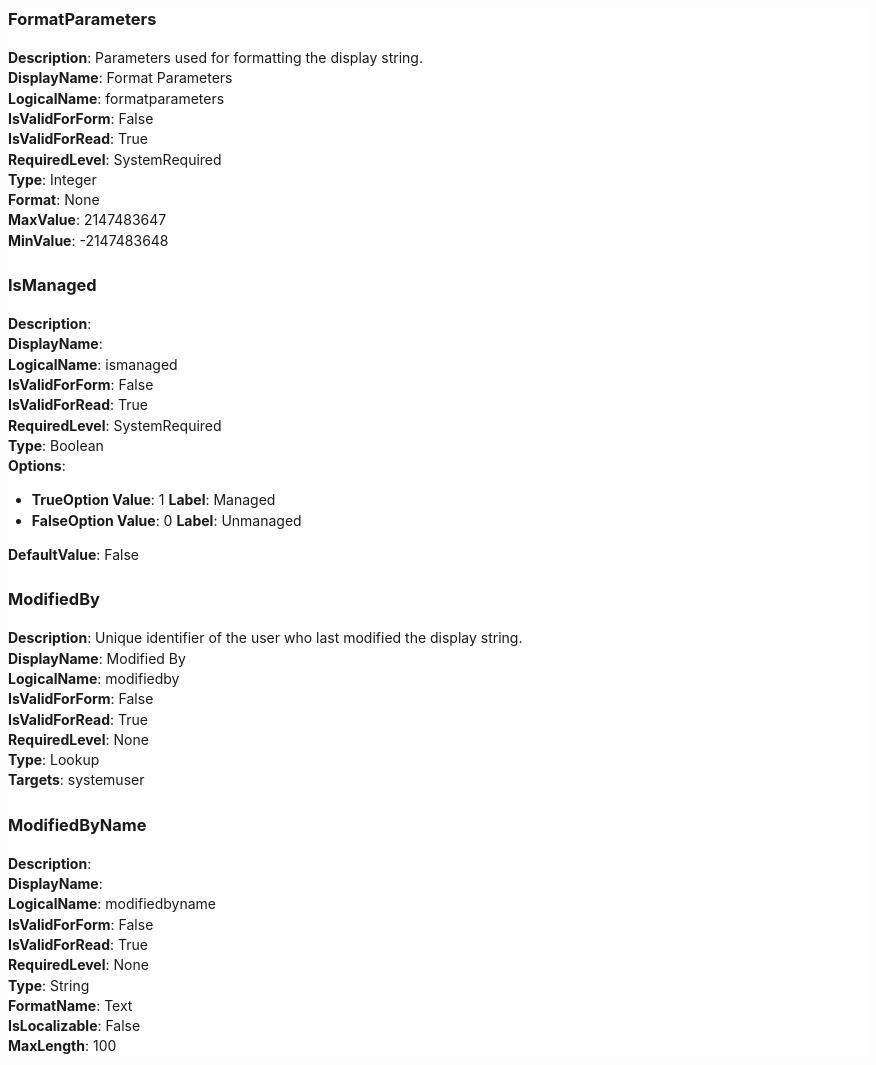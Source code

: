 
### <a name="BKMK_FormatParameters"></a> FormatParameters

**Description**: Parameters used for formatting the display string.<br />
**DisplayName**: Format Parameters<br />
**LogicalName**: formatparameters<br />
**IsValidForForm**: False<br />
**IsValidForRead**: True<br />
**RequiredLevel**: SystemRequired<br />
**Type**: Integer<br />
**Format**: None<br />
**MaxValue**: 2147483647<br />
**MinValue**: -2147483648


### <a name="BKMK_IsManaged"></a> IsManaged

**Description**: <br />
**DisplayName**: <br />
**LogicalName**: ismanaged<br />
**IsValidForForm**: False<br />
**IsValidForRead**: True<br />
**RequiredLevel**: SystemRequired<br />
**Type**: Boolean<br />
**Options**:

- **TrueOption Value**: 1 **Label**: Managed
- **FalseOption Value**: 0 **Label**: Unmanaged

**DefaultValue**: False


### <a name="BKMK_ModifiedBy"></a> ModifiedBy

**Description**: Unique identifier of the user who last modified the display string.<br />
**DisplayName**: Modified By<br />
**LogicalName**: modifiedby<br />
**IsValidForForm**: False<br />
**IsValidForRead**: True<br />
**RequiredLevel**: None<br />
**Type**: Lookup<br />
**Targets**: systemuser


### <a name="BKMK_ModifiedByName"></a> ModifiedByName

**Description**: <br />
**DisplayName**: <br />
**LogicalName**: modifiedbyname<br />
**IsValidForForm**: False<br />
**IsValidForRead**: True<br />
**RequiredLevel**: None<br />
**Type**: String<br />
**FormatName**: Text<br />
**IsLocalizable**: False<br />
**MaxLength**: 100
